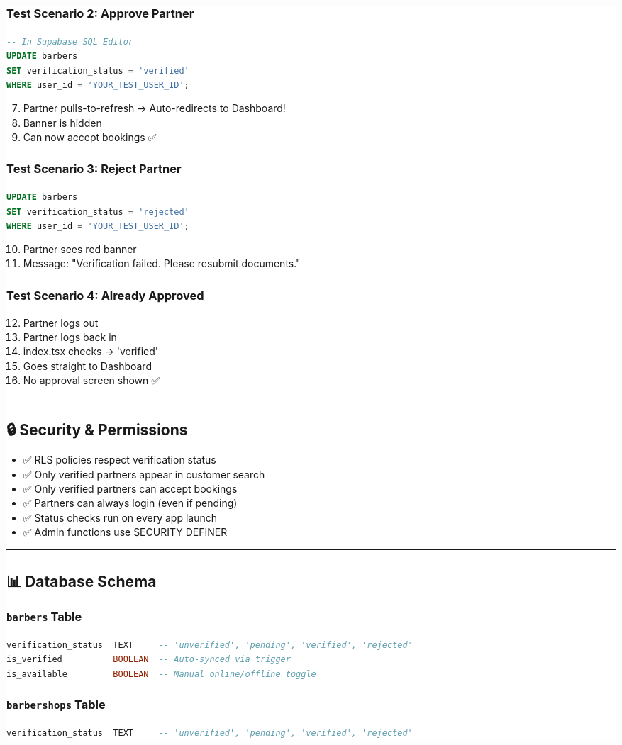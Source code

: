 ### Test Scenario 2: Approve Partner
```sql
-- In Supabase SQL Editor
UPDATE barbers 
SET verification_status = 'verified' 
WHERE user_id = 'YOUR_TEST_USER_ID';
```
7. Partner pulls-to-refresh → Auto-redirects to Dashboard!
8. Banner is hidden
9. Can now accept bookings ✅

### Test Scenario 3: Reject Partner
```sql
UPDATE barbers 
SET verification_status = 'rejected' 
WHERE user_id = 'YOUR_TEST_USER_ID';
```
10. Partner sees red banner
11. Message: "Verification failed. Please resubmit documents."

### Test Scenario 4: Already Approved
12. Partner logs out
13. Partner logs back in
14. index.tsx checks → 'verified'
15. Goes straight to Dashboard
16. No approval screen shown ✅

---

## 🔒 Security & Permissions

- ✅ RLS policies respect verification status
- ✅ Only verified partners appear in customer search
- ✅ Only verified partners can accept bookings
- ✅ Partners can always login (even if pending)
- ✅ Status checks run on every app launch
- ✅ Admin functions use SECURITY DEFINER

---

## 📊 Database Schema

### `barbers` Table
```sql
verification_status  TEXT     -- 'unverified', 'pending', 'verified', 'rejected'
is_verified          BOOLEAN  -- Auto-synced via trigger
is_available         BOOLEAN  -- Manual online/offline toggle
```

### `barbershops` Table
```sql
verification_status  TEXT     -- 'unverified', 'pending', 'verified', 'rejected'
```

